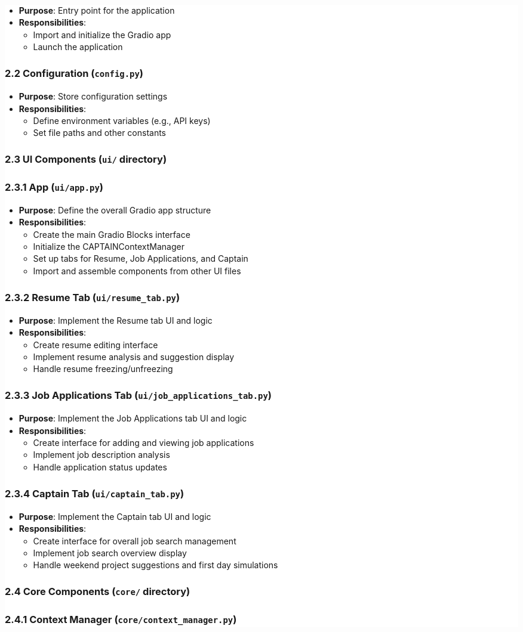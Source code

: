 - **Purpose**: Entry point for the application
- **Responsibilities**:
    - Import and initialize the Gradio app
    - Launch the application

### 2.2 Configuration (`config.py`)

- **Purpose**: Store configuration settings
- **Responsibilities**:
    - Define environment variables (e.g., API keys)
    - Set file paths and other constants

### 2.3 UI Components (`ui/` directory)

### 2.3.1 App (`ui/app.py`)

- **Purpose**: Define the overall Gradio app structure
- **Responsibilities**:
    - Create the main Gradio Blocks interface
    - Initialize the CAPTAINContextManager
    - Set up tabs for Resume, Job Applications, and Captain
    - Import and assemble components from other UI files

### 2.3.2 Resume Tab (`ui/resume_tab.py`)

- **Purpose**: Implement the Resume tab UI and logic
- **Responsibilities**:
    - Create resume editing interface
    - Implement resume analysis and suggestion display
    - Handle resume freezing/unfreezing

### 2.3.3 Job Applications Tab (`ui/job_applications_tab.py`)

- **Purpose**: Implement the Job Applications tab UI and logic
- **Responsibilities**:
    - Create interface for adding and viewing job applications
    - Implement job description analysis
    - Handle application status updates

### 2.3.4 Captain Tab (`ui/captain_tab.py`)

- **Purpose**: Implement the Captain tab UI and logic
- **Responsibilities**:
    - Create interface for overall job search management
    - Implement job search overview display
    - Handle weekend project suggestions and first day simulations

### 2.4 Core Components (`core/` directory)

### 2.4.1 Context Manager (`core/context_manager.py`)
